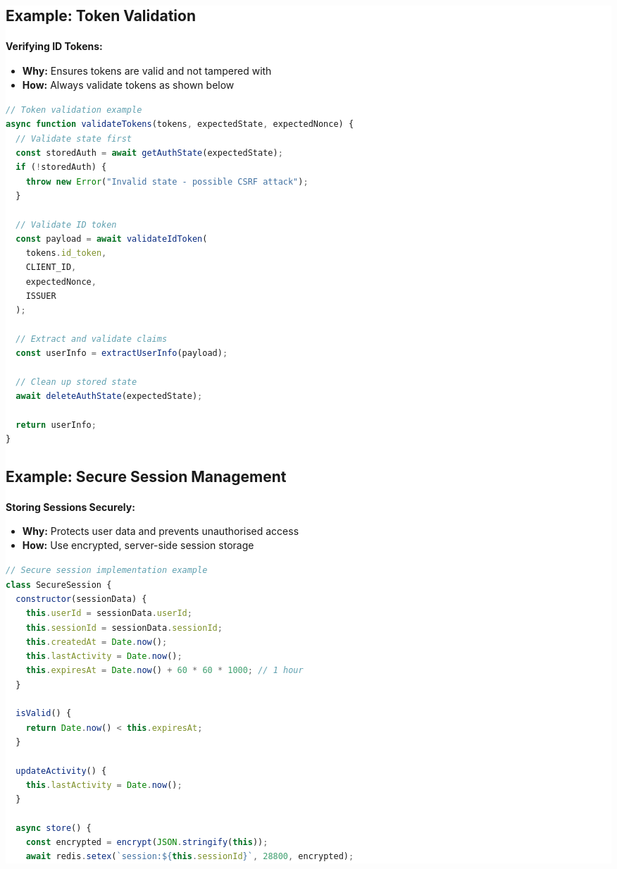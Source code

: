 ```javascript
```

## Example: Token Validation

**Verifying ID Tokens:**

- **Why:** Ensures tokens are valid and not tampered with
- **How:** Always validate tokens as shown below

```javascript
// Token validation example
async function validateTokens(tokens, expectedState, expectedNonce) {
  // Validate state first
  const storedAuth = await getAuthState(expectedState);
  if (!storedAuth) {
    throw new Error("Invalid state - possible CSRF attack");
  }

  // Validate ID token
  const payload = await validateIdToken(
    tokens.id_token,
    CLIENT_ID,
    expectedNonce,
    ISSUER
  );

  // Extract and validate claims
  const userInfo = extractUserInfo(payload);

  // Clean up stored state
  await deleteAuthState(expectedState);

  return userInfo;
}
```

## Example: Secure Session Management

**Storing Sessions Securely:**

- **Why:** Protects user data and prevents unauthorised access
- **How:** Use encrypted, server-side session storage

```javascript
// Secure session implementation example
class SecureSession {
  constructor(sessionData) {
    this.userId = sessionData.userId;
    this.sessionId = sessionData.sessionId;
    this.createdAt = Date.now();
    this.lastActivity = Date.now();
    this.expiresAt = Date.now() + 60 * 60 * 1000; // 1 hour
  }

  isValid() {
    return Date.now() < this.expiresAt;
  }

  updateActivity() {
    this.lastActivity = Date.now();
  }

  async store() {
    const encrypted = encrypt(JSON.stringify(this));
    await redis.setex(`session:${this.sessionId}`, 28800, encrypted);
```